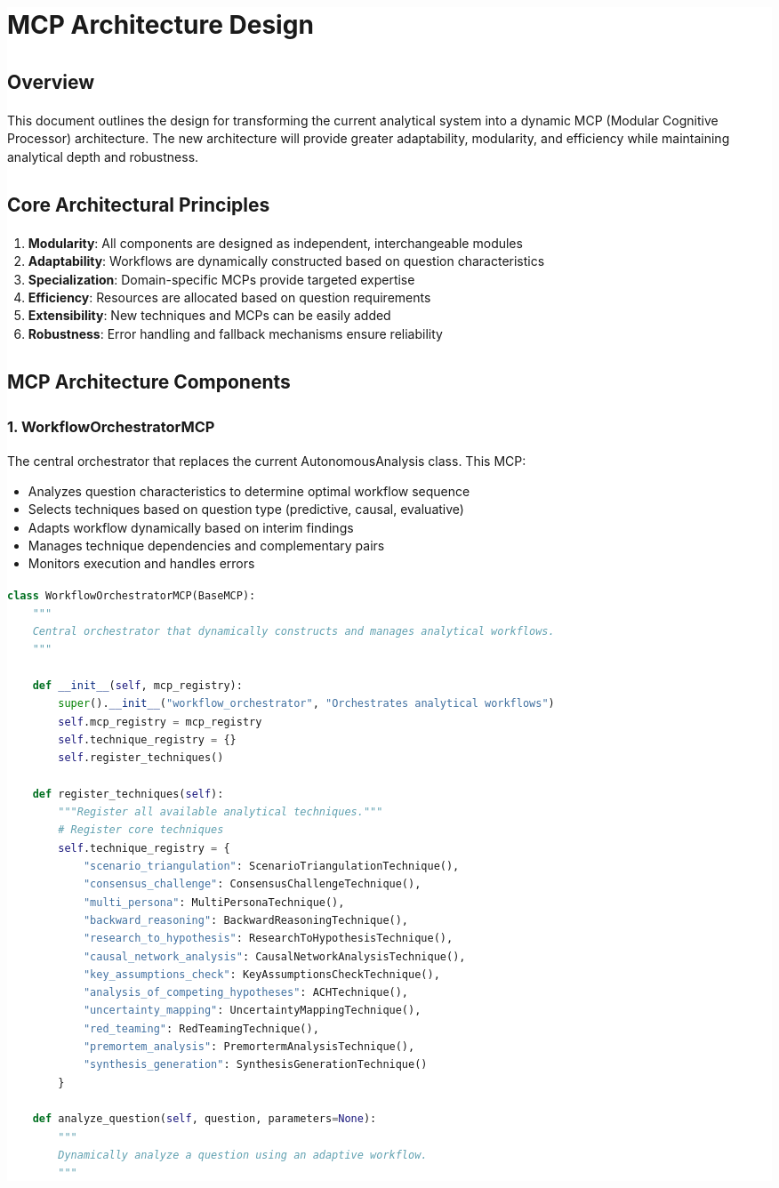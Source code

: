 # MCP Architecture Design

## Overview
This document outlines the design for transforming the current analytical system into a dynamic MCP (Modular Cognitive Processor) architecture. The new architecture will provide greater adaptability, modularity, and efficiency while maintaining analytical depth and robustness.

## Core Architectural Principles

1. **Modularity**: All components are designed as independent, interchangeable modules
2. **Adaptability**: Workflows are dynamically constructed based on question characteristics
3. **Specialization**: Domain-specific MCPs provide targeted expertise
4. **Efficiency**: Resources are allocated based on question requirements
5. **Extensibility**: New techniques and MCPs can be easily added
6. **Robustness**: Error handling and fallback mechanisms ensure reliability

## MCP Architecture Components

### 1. WorkflowOrchestratorMCP

The central orchestrator that replaces the current AutonomousAnalysis class. This MCP:

- Analyzes question characteristics to determine optimal workflow sequence
- Selects techniques based on question type (predictive, causal, evaluative)
- Adapts workflow dynamically based on interim findings
- Manages technique dependencies and complementary pairs
- Monitors execution and handles errors

```python
class WorkflowOrchestratorMCP(BaseMCP):
    """
    Central orchestrator that dynamically constructs and manages analytical workflows.
    """
    
    def __init__(self, mcp_registry):
        super().__init__("workflow_orchestrator", "Orchestrates analytical workflows")
        self.mcp_registry = mcp_registry
        self.technique_registry = {}
        self.register_techniques()
        
    def register_techniques(self):
        """Register all available analytical techniques."""
        # Register core techniques
        self.technique_registry = {
            "scenario_triangulation": ScenarioTriangulationTechnique(),
            "consensus_challenge": ConsensusChallengeTechnique(),
            "multi_persona": MultiPersonaTechnique(),
            "backward_reasoning": BackwardReasoningTechnique(),
            "research_to_hypothesis": ResearchToHypothesisTechnique(),
            "causal_network_analysis": CausalNetworkAnalysisTechnique(),
            "key_assumptions_check": KeyAssumptionsCheckTechnique(),
            "analysis_of_competing_hypotheses": ACHTechnique(),
            "uncertainty_mapping": UncertaintyMappingTechnique(),
            "red_teaming": RedTeamingTechnique(),
            "premortem_analysis": PremortermAnalysisTechnique(),
            "synthesis_generation": SynthesisGenerationTechnique()
        }
    
    def analyze_question(self, question, parameters=None):
        """
        Dynamically analyze a question using an adaptive workflow.
        """
```